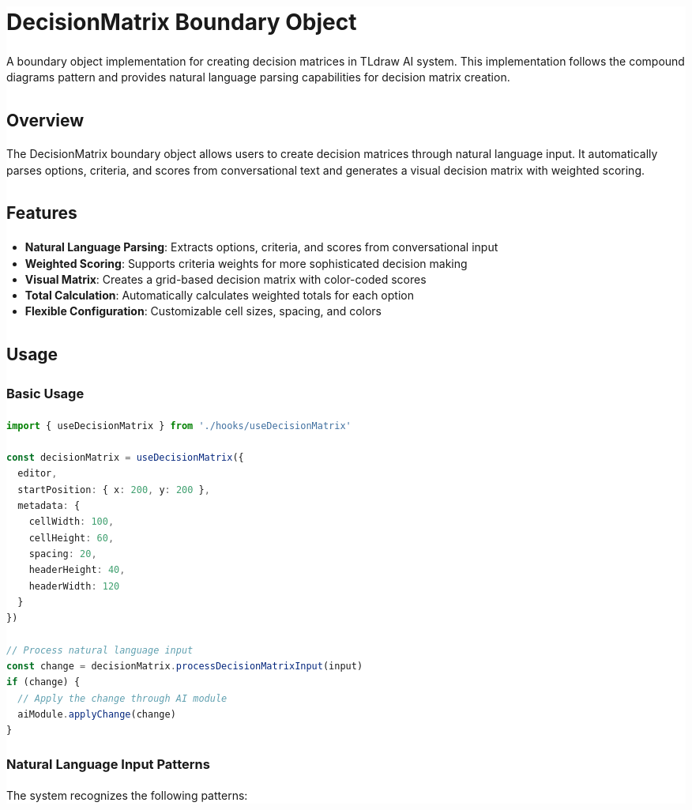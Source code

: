 # DecisionMatrix Boundary Object

A boundary object implementation for creating decision matrices in TLdraw AI system. This implementation follows the compound diagrams pattern and provides natural language parsing capabilities for decision matrix creation.

## Overview

The DecisionMatrix boundary object allows users to create decision matrices through natural language input. It automatically parses options, criteria, and scores from conversational text and generates a visual decision matrix with weighted scoring.

## Features

- **Natural Language Parsing**: Extracts options, criteria, and scores from conversational input
- **Weighted Scoring**: Supports criteria weights for more sophisticated decision making
- **Visual Matrix**: Creates a grid-based decision matrix with color-coded scores
- **Total Calculation**: Automatically calculates weighted totals for each option
- **Flexible Configuration**: Customizable cell sizes, spacing, and colors

## Usage

### Basic Usage

```typescript
import { useDecisionMatrix } from './hooks/useDecisionMatrix'

const decisionMatrix = useDecisionMatrix({
  editor,
  startPosition: { x: 200, y: 200 },
  metadata: {
    cellWidth: 100,
    cellHeight: 60,
    spacing: 20,
    headerHeight: 40,
    headerWidth: 120
  }
})

// Process natural language input
const change = decisionMatrix.processDecisionMatrixInput(input)
if (change) {
  // Apply the change through AI module
  aiModule.applyChange(change)
}
```

### Natural Language Input Patterns

The system recognizes the following patterns:
